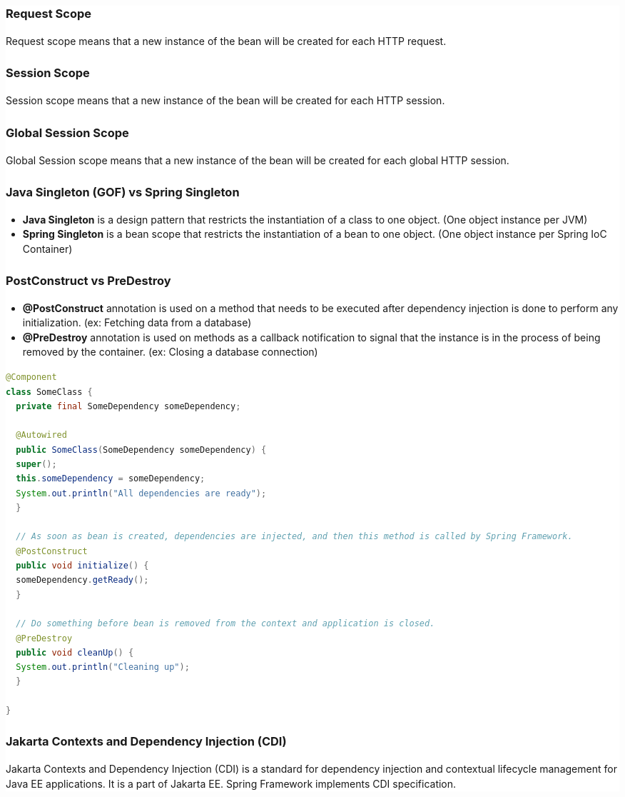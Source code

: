 ### Request Scope  
Request scope means that a new instance of the bean will be created for each HTTP request.  
  
### Session Scope  
Session scope means that a new instance of the bean will be created for each HTTP session.  
  
### Global Session Scope  
Global Session scope means that a new instance of the bean will be created for each global HTTP session.  
  
### Java Singleton (GOF) vs Spring Singleton  
* **Java Singleton** is a design pattern that restricts the instantiation of a class to one object. (One object instance per JVM)  
* **Spring Singleton** is a bean scope that restricts the instantiation of a bean to one object. (One object instance per Spring IoC Container)  
  
### PostConstruct vs PreDestroy  
* **@PostConstruct** annotation is used on a method that needs to be executed after dependency injection is done to perform any initialization. (ex: Fetching data from a database)  
* **@PreDestroy** annotation is used on methods as a callback notification to signal that the instance is in the process of being removed by the container. (ex: Closing a database connection)  

```java
@Component  
class SomeClass {  
  private final SomeDependency someDependency;  
  
  @Autowired  
  public SomeClass(SomeDependency someDependency) {  
  super();  
  this.someDependency = someDependency;  
  System.out.println("All dependencies are ready");  
  }  
  
  // As soon as bean is created, dependencies are injected, and then this method is called by Spring Framework.  
  @PostConstruct  
  public void initialize() {  
  someDependency.getReady();  
  }  
  
  // Do something before bean is removed from the context and application is closed.  
  @PreDestroy  
  public void cleanUp() {  
  System.out.println("Cleaning up");  
  }  
  
}
```
  
### Jakarta Contexts and Dependency Injection (CDI)  
Jakarta Contexts and Dependency Injection (CDI) is a standard for dependency injection and contextual lifecycle management for Java EE applications. It is a part of Jakarta EE. Spring Framework implements CDI specification.  
  